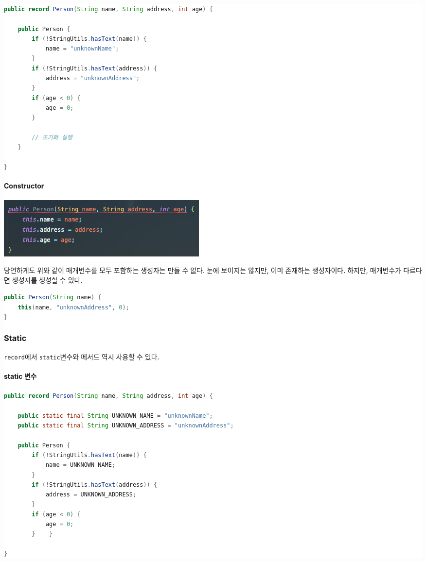 ```java
public record Person(String name, String address, int age) {  
  
    public Person {  
        if (!StringUtils.hasText(name)) {  
            name = "unknownName";  
        }  
        if (!StringUtils.hasText(address)) {  
            address = "unknownAddress";  
        }  
        if (age < 0) {  
            age = 0;  
        }    

		// 초기화 실행
    }  
  
}
```

#### Constructor

![image](/assets/img/2024-11-10-자바의-신문물-Record/Pasted-image-20241110220938.png)

당연하게도 위와 같이 매개변수를 모두 포함하는 생성자는 만들 수 없다. 눈에 보이지는 않지만, 이미 존재하는 생성자이다. 하지만, 매개변수가 다르다면 생성자를 생성할 수 있다.

```java
public Person(String name) {  
    this(name, "unknownAddress", 0);  
}
```

### Static
`record`에서 `static`변수와 메서드 역시 사용할 수 있다.

#### static 변수
```java
public record Person(String name, String address, int age) {  
  
    public static final String UNKNOWN_NAME = "unknownName";  
    public static final String UNKNOWN_ADDRESS = "unknownAddress";  
  
    public Person {  
        if (!StringUtils.hasText(name)) {  
            name = UNKNOWN_NAME;  
        }  
        if (!StringUtils.hasText(address)) {  
            address = UNKNOWN_ADDRESS;  
        }  
        if (age < 0) {  
            age = 0;  
        }    }  
  
}
```
